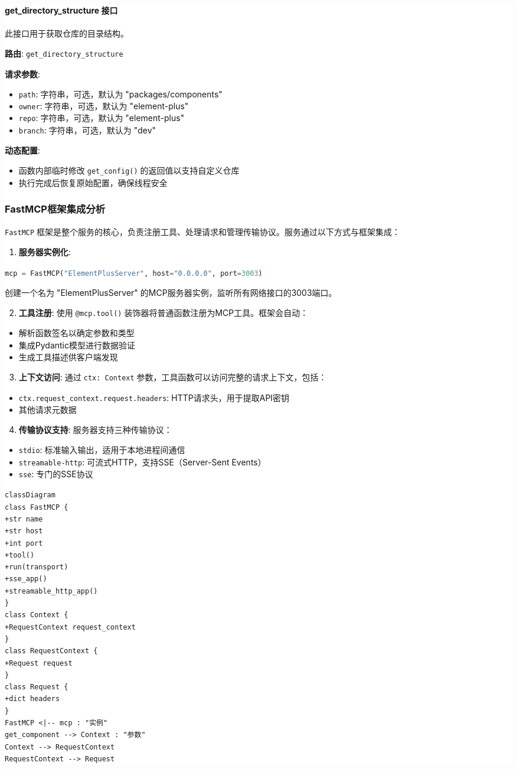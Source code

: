 #### get_directory_structure 接口
此接口用于获取仓库的目录结构。

**路由**: `get_directory_structure`

**请求参数**:
- `path`: 字符串，可选，默认为 "packages/components"
- `owner`: 字符串，可选，默认为 "element-plus"
- `repo`: 字符串，可选，默认为 "element-plus"
- `branch`: 字符串，可选，默认为 "dev"

**动态配置**:
- 函数内部临时修改 `get_config()` 的返回值以支持自定义仓库
- 执行完成后恢复原始配置，确保线程安全

### FastMCP框架集成分析

`FastMCP` 框架是整个服务的核心，负责注册工具、处理请求和管理传输协议。服务通过以下方式与框架集成：

1. **服务器实例化**:
```python
mcp = FastMCP("ElementPlusServer", host="0.0.0.0", port=3003)
```
创建一个名为 "ElementPlusServer" 的MCP服务器实例，监听所有网络接口的3003端口。

2. **工具注册**:
使用 `@mcp.tool()` 装饰器将普通函数注册为MCP工具。框架会自动：
- 解析函数签名以确定参数和类型
- 集成Pydantic模型进行数据验证
- 生成工具描述供客户端发现

3. **上下文访问**:
通过 `ctx: Context` 参数，工具函数可以访问完整的请求上下文，包括：
- `ctx.request_context.request.headers`: HTTP请求头，用于提取API密钥
- 其他请求元数据

4. **传输协议支持**:
服务器支持三种传输协议：
- `stdio`: 标准输入输出，适用于本地进程间通信
- `streamable-http`: 可流式HTTP，支持SSE（Server-Sent Events）
- `sse`: 专门的SSE协议

```mermaid
classDiagram
class FastMCP {
+str name
+str host
+int port
+tool()
+run(transport)
+sse_app()
+streamable_http_app()
}
class Context {
+RequestContext request_context
}
class RequestContext {
+Request request
}
class Request {
+dict headers
}
FastMCP <|-- mcp : "实例"
get_component --> Context : "参数"
Context --> RequestContext
RequestContext --> Request
```
